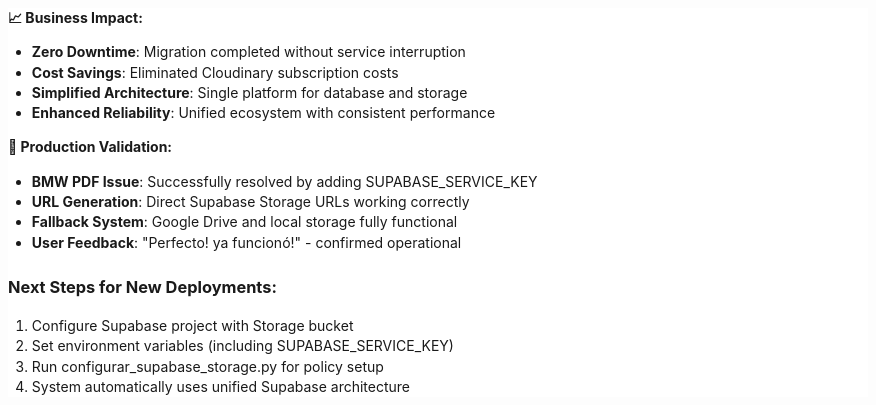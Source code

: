 **📈 Business Impact:**
- **Zero Downtime**: Migration completed without service interruption
- **Cost Savings**: Eliminated Cloudinary subscription costs
- **Simplified Architecture**: Single platform for database and storage
- **Enhanced Reliability**: Unified ecosystem with consistent performance

**🔧 Production Validation:**
- **BMW PDF Issue**: Successfully resolved by adding SUPABASE_SERVICE_KEY
- **URL Generation**: Direct Supabase Storage URLs working correctly
- **Fallback System**: Google Drive and local storage fully functional
- **User Feedback**: "Perfecto! ya funcionó!" - confirmed operational

### Next Steps for New Deployments:
1. Configure Supabase project with Storage bucket
2. Set environment variables (including SUPABASE_SERVICE_KEY)
3. Run configurar_supabase_storage.py for policy setup
4. System automatically uses unified Supabase architecture


